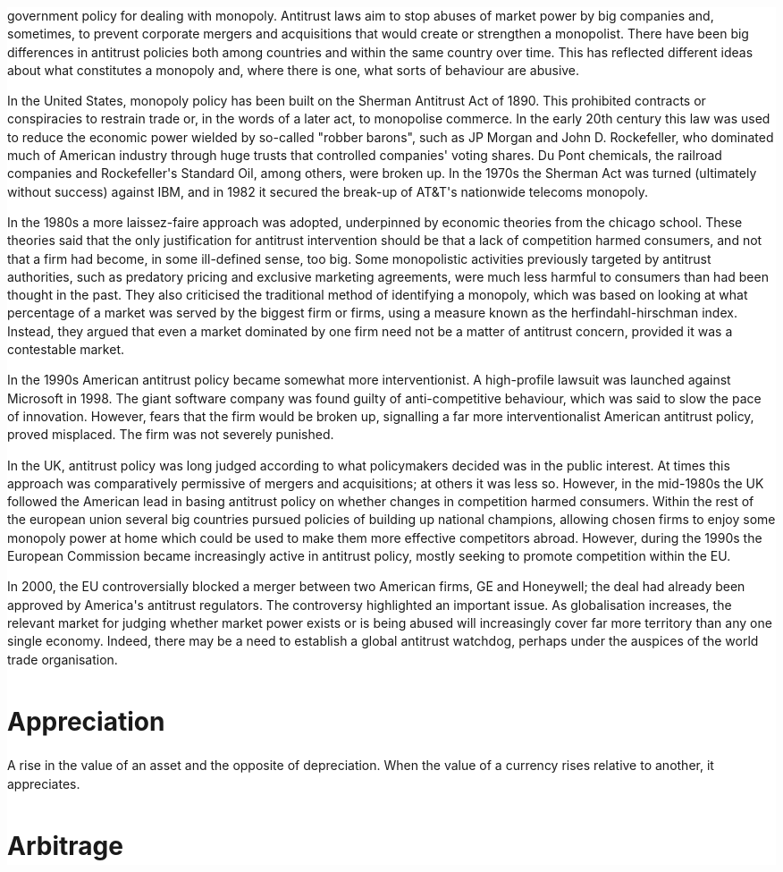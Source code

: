 government policy for dealing with monopoly. Antitrust laws aim to stop abuses of market power by big companies and, sometimes, to prevent corporate mergers and acquisitions that would create or strengthen a monopolist. There have been big differences in antitrust policies both among countries and within the same country over time. This has reflected different ideas about what constitutes a monopoly and, where there is one, what sorts of behaviour are abusive.

In the United States, monopoly policy has been built on the Sherman Antitrust Act of 1890. This prohibited contracts or conspiracies to restrain trade or, in the words of a later act, to monopolise commerce. In the early 20th century this law was used to reduce the economic power wielded by so-called "robber barons", such as JP Morgan and John D. Rockefeller, who dominated much of American industry through huge trusts that controlled companies' voting shares. Du Pont chemicals, the railroad companies and Rockefeller's Standard Oil, among others, were broken up. In the 1970s the Sherman Act was turned (ultimately without success) against IBM, and in 1982 it secured the break-up of AT&T's nationwide telecoms monopoly.

In the 1980s a more laissez-faire approach was adopted, underpinned by economic theories from the chicago school. These theories said that the only justification for antitrust intervention should be that a lack of competition harmed consumers, and not that a firm had become, in some ill-defined sense, too big. Some monopolistic activities previously targeted by antitrust authorities, such as predatory pricing and exclusive marketing agreements, were much less harmful to consumers than had been thought in the past. They also criticised the traditional method of identifying a monopoly, which was based on looking at what percentage of a market was served by the biggest firm or firms, using a measure known as the herfindahl-hirschman index. Instead, they argued that even a market dominated by one firm need not be a matter of antitrust concern, provided it was a contestable market.

In the 1990s American antitrust policy became somewhat more interventionist. A high-profile lawsuit was launched against Microsoft in 1998. The giant software company was found guilty of anti-competitive behaviour, which was said to slow the pace of innovation. However, fears that the firm would be broken up, signalling a far more interventionalist American antitrust policy, proved misplaced. The firm was not severely punished.

In the UK, antitrust policy was long judged according to what policymakers decided was in the public interest. At times this approach was comparatively permissive of mergers and acquisitions; at others it was less so. However, in the mid-1980s the UK followed the American lead in basing antitrust policy on whether changes in competition harmed consumers. Within the rest of the european union several big countries pursued policies of building up national champions, allowing chosen firms to enjoy some monopoly power at home which could be used to make them more effective competitors abroad. However, during the 1990s the European Commission became increasingly active in antitrust policy, mostly seeking to promote competition within the EU.

In 2000, the EU controversially blocked a merger between two American firms, GE and Honeywell; the deal had already been approved by America's antitrust regulators. The controversy highlighted an important issue. As globalisation increases, the relevant market for judging whether market power exists or is being abused will increasingly cover far more territory than any one single economy. Indeed, there may be a need to establish a global antitrust watchdog, perhaps under the auspices of the world trade organisation.

# Appreciation

A rise in the value of an asset and the opposite of depreciation. When the value of a currency rises relative to another, it appreciates.

# Arbitrage
